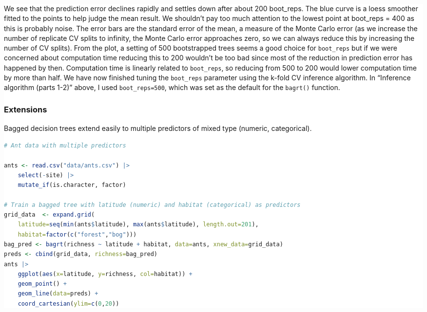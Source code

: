We see that the prediction error declines rapidly and settles down after
about 200 boot_reps. The blue curve is a loess smoother fitted to the
points to help judge the mean result. We shouldn’t pay too much
attention to the lowest point at boot_reps = 400 as this is probably
noise. The error bars are the standard error of the mean, a measure of
the Monte Carlo error (as we increase the number of replicate CV splits
to infinity, the Monte Carlo error approaches zero, so we can always
reduce this by increasing the number of CV splits). From the plot, a
setting of 500 bootstrapped trees seems a good choice for `boot_reps`
but if we were concerned about computation time reducing this to 200
wouldn’t be too bad since most of the reduction in prediction error has
happened by then. Computation time is linearly related to `boot_reps`,
so reducing from 500 to 200 would lower computation time by more than
half. We have now finished tuning the `boot_reps` parameter using the
k-fold CV inference algorithm. In “Inference algorithm (parts 1-2)”
above, I used `boot_reps=500`, which was set as the default for the
`bagrt()` function.

### Extensions

Bagged decision trees extend easily to multiple predictors of mixed type
(numeric, categorical).

``` r
# Ant data with multiple predictors

ants <- read.csv("data/ants.csv") |> 
    select(-site) |> 
    mutate_if(is.character, factor)

# Train a bagged tree with latitude (numeric) and habitat (categorical) as predictors
grid_data  <- expand.grid(
    latitude=seq(min(ants$latitude), max(ants$latitude), length.out=201),
    habitat=factor(c("forest","bog")))
bag_pred <- bagrt(richness ~ latitude + habitat, data=ants, xnew_data=grid_data)
preds <- cbind(grid_data, richness=bag_pred)
ants |> 
    ggplot(aes(x=latitude, y=richness, col=habitat)) +
    geom_point() +
    geom_line(data=preds) +
    coord_cartesian(ylim=c(0,20))
```
